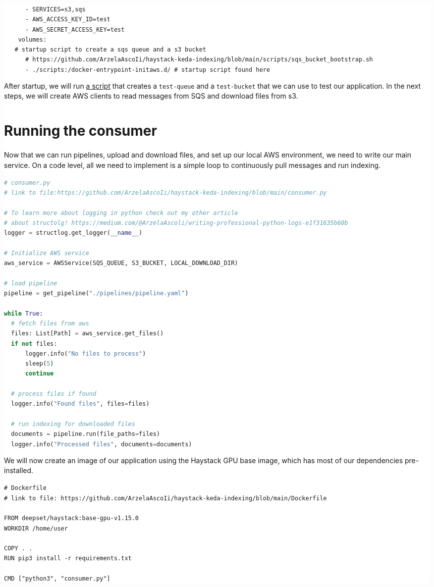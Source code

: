 ```
      - SERVICES=s3,sqs  
      - AWS_ACCESS_KEY_ID=test  
      - AWS_SECRET_ACCESS_KEY=test  
    volumes:  
   # startup script to create a sqs queue and a s3 bucket  
      # https://github.com/ArzelaAscoIi/haystack-keda-indexing/blob/main/scripts/sqs_bucket_bootstrap.sh  
      - ./scripts:/docker-entrypoint-initaws.d/ # startup script found here
```
After startup, we will run  [a script](https://github.com/ArzelaAscoIi/haystack-keda-indexing/blob/main/scripts/sqs_bucket_bootstrap.sh)  that creates a  `test-queue`  and a  `test-bucket`  that we can use to test our application. In the next steps, we will create AWS clients to read messages from SQS and download files from s3.

# Running the consumer

Now that we can run pipelines, upload and download files, and set up our local AWS environment, we need to write our main service. On a code level, all we need to implement is a simple loop to continuously pull messages and run indexing.

  ```python
# consumer.py  
# link to file:https://github.com/ArzelaAscoIi/haystack-keda-indexing/blob/main/consumer.py  
  
# To learn more about logging in python check out my other article  
# about structolg! https://medium.com/@ArzelaAscoli/writing-professional-python-logs-e1f31635b60b  
logger = structlog.get_logger(__name__)  
  
# Initialize AWS service  
aws_service = AWSService(SQS_QUEUE, S3_BUCKET, LOCAL_DOWNLOAD_DIR)  
  
# load pipeline  
pipeline = get_pipeline("./pipelines/pipeline.yaml")  
  
while True:  
    # fetch files from aws  
    files: List[Path] = aws_service.get_files()  
    if not files:  
        logger.info("No files to process")  
        sleep(5)  
        continue  
  
    # process files if found  
    logger.info("Found files", files=files)  
  
    # run indexing for downloaded files  
    documents = pipeline.run(file_paths=files)  
    logger.info("Processed files", documents=documents)
```
We will now create an image of our application using the Haystack GPU base image, which has most of our dependencies pre-installed.
```
# Dockerfile   
# link to file: https://github.com/ArzelaAscoIi/haystack-keda-indexing/blob/main/Dockerfile  
  
FROM deepset/haystack:base-gpu-v1.15.0  
WORKDIR /home/user  
  
COPY . .  
RUN pip3 install -r requirements.txt  
  
CMD ["python3", "consumer.py"]
```
